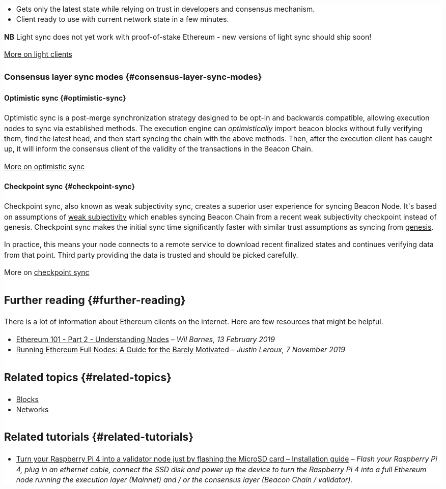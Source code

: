 - Gets only the latest state while relying on trust in developers and consensus mechanism.
- Client ready to use with current network state in a few minutes.

**NB** Light sync does not yet work with proof-of-stake Ethereum - new versions of light sync should ship soon!

[More on light clients](/developers/docs/nodes-and-clients/light-clients/)

### Consensus layer sync modes {#consensus-layer-sync-modes}

#### Optimistic sync {#optimistic-sync}

Optimistic sync is a post-merge synchronization strategy designed to be opt-in and backwards compatible, allowing execution nodes to sync via established methods. The execution engine can _optimistically_ import beacon blocks without fully verifying them, find the latest head, and then start syncing the chain with the above methods. Then, after the execution client has caught up, it will inform the consensus client of the validity of the transactions in the Beacon Chain.

[More on optimistic sync](https://github.com/ethereum/consensus-specs/blob/dev/sync/optimistic.md)

#### Checkpoint sync {#checkpoint-sync}

Checkpoint sync, also known as weak subjectivity sync, creates a superior user experience for syncing Beacon Node. It's based on assumptions of [weak subjectivity](/developers/docs/consensus-mechanisms/pos/weak-subjectivity/) which enables syncing Beacon Chain from a recent weak subjectivity checkpoint instead of genesis. Checkpoint sync makes the initial sync time significantly faster with similar trust assumptions as syncing from [genesis](/glossary/#genesis-block).

In practice, this means your node connects to a remote service to download recent finalized states and continues verifying data from that point. Third party providing the data is trusted and should be picked carefully.

More on [checkpoint sync](https://notes.ethereum.org/@djrtwo/ws-sync-in-practice)

## Further reading {#further-reading}

There is a lot of information about Ethereum clients on the internet. Here are few resources that might be helpful.

- [Ethereum 101 - Part 2 - Understanding Nodes](https://kauri.io/ethereum-101-part-2-understanding-nodes/48d5098292fd4f11b251d1b1814f0bba/a) _– Wil Barnes, 13 February 2019_
- [Running Ethereum Full Nodes: A Guide for the Barely Motivated](https://medium.com/@JustinMLeroux/running-ethereum-full-nodes-a-guide-for-the-barely-motivated-a8a13e7a0d31) _– Justin Leroux, 7 November 2019_

## Related topics {#related-topics}

- [Blocks](/developers/docs/blocks/)
- [Networks](/developers/docs/networks/)

## Related tutorials {#related-tutorials}

- [Turn your Raspberry Pi 4 into a validator node just by flashing the MicroSD card – Installation guide](/developers/tutorials/run-node-raspberry-pi/) _– Flash your Raspberry Pi 4, plug in an ethernet cable, connect the SSD disk and power up the device to turn the Raspberry Pi 4 into a full Ethereum node running the execution layer (Mainnet) and / or the consensus layer (Beacon Chain / validator)._
